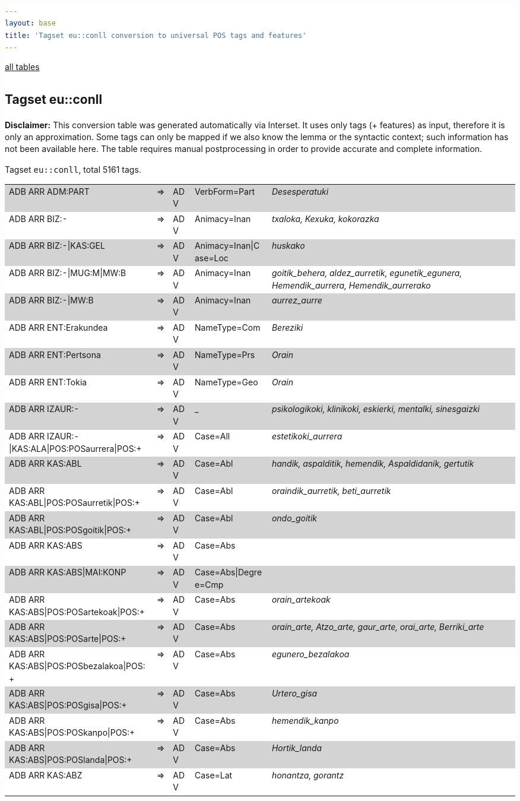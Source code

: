 ```yaml
---
layout: base
title: 'Tagset eu::conll conversion to universal POS tags and features'
---
```


<a href="index.html">all tables</a>

## Tagset eu::conll

**Disclaimer:**
This conversion table was generated automatically via Interset.
It uses only tags (+ features) as input, therefore it is only an approximation.
Some tags can only be mapped if we also know the lemma or the syntactic context; such information has not been available here.
The table requires manual postprocessing in order to provide accurate and complete information.

Tagset <tt>eu::conll</tt>, total 5161 tags.

<table>
  <tr style="background:lightgray"><td>ADB ARR ADM:PART</td><td>=&gt;</td><td>ADV</td><td>VerbForm=Part</td><td><em>Desesperatuki</em></td></tr>
  <tr><td>ADB ARR BIZ:-</td><td>=&gt;</td><td>ADV</td><td>Animacy=Inan</td><td><em>txaloka, Kexuka, kokorazka</em></td></tr>
  <tr style="background:lightgray"><td>ADB ARR BIZ:-|KAS:GEL</td><td>=&gt;</td><td>ADV</td><td>Animacy=Inan|Case=Loc</td><td><em>huskako</em></td></tr>
  <tr><td>ADB ARR BIZ:-|MUG:M|MW:B</td><td>=&gt;</td><td>ADV</td><td>Animacy=Inan</td><td><em>goitik_behera, aldez_aurretik, egunetik_egunera, Hemendik_aurrera, Hemendik_aurrerako</em></td></tr>
  <tr style="background:lightgray"><td>ADB ARR BIZ:-|MW:B</td><td>=&gt;</td><td>ADV</td><td>Animacy=Inan</td><td><em>aurrez_aurre</em></td></tr>
  <tr><td>ADB ARR ENT:Erakundea</td><td>=&gt;</td><td>ADV</td><td>NameType=Com</td><td><em>Bereziki</em></td></tr>
  <tr style="background:lightgray"><td>ADB ARR ENT:Pertsona</td><td>=&gt;</td><td>ADV</td><td>NameType=Prs</td><td><em>Orain</em></td></tr>
  <tr><td>ADB ARR ENT:Tokia</td><td>=&gt;</td><td>ADV</td><td>NameType=Geo</td><td><em>Orain</em></td></tr>
  <tr style="background:lightgray"><td>ADB ARR IZAUR:-</td><td>=&gt;</td><td>ADV</td><td>_</td><td><em>psikologikoki, klinikoki, eskierki, mentalki, sinesgaizki</em></td></tr>
  <tr><td>ADB ARR IZAUR:-|KAS:ALA|POS:POSaurrera|POS:+</td><td>=&gt;</td><td>ADV</td><td>Case=All</td><td><em>estetikoki_aurrera</em></td></tr>
  <tr style="background:lightgray"><td>ADB ARR KAS:ABL</td><td>=&gt;</td><td>ADV</td><td>Case=Abl</td><td><em>handik, aspalditik, hemendik, Aspaldidanik, gertutik</em></td></tr>
  <tr><td>ADB ARR KAS:ABL|POS:POSaurretik|POS:+</td><td>=&gt;</td><td>ADV</td><td>Case=Abl</td><td><em>oraindik_aurretik, beti_aurretik</em></td></tr>
  <tr style="background:lightgray"><td>ADB ARR KAS:ABL|POS:POSgoitik|POS:+</td><td>=&gt;</td><td>ADV</td><td>Case=Abl</td><td><em>ondo_goitik</em></td></tr>
  <tr><td>ADB ARR KAS:ABS</td><td>=&gt;</td><td>ADV</td><td>Case=Abs</td><td><em></em></td></tr>
  <tr style="background:lightgray"><td>ADB ARR KAS:ABS|MAI:KONP</td><td>=&gt;</td><td>ADV</td><td>Case=Abs|Degree=Cmp</td><td><em></em></td></tr>
  <tr><td>ADB ARR KAS:ABS|POS:POSartekoak|POS:+</td><td>=&gt;</td><td>ADV</td><td>Case=Abs</td><td><em>orain_artekoak</em></td></tr>
  <tr style="background:lightgray"><td>ADB ARR KAS:ABS|POS:POSarte|POS:+</td><td>=&gt;</td><td>ADV</td><td>Case=Abs</td><td><em>orain_arte, Atzo_arte, gaur_arte, orai_arte, Berriki_arte</em></td></tr>
  <tr><td>ADB ARR KAS:ABS|POS:POSbezalakoa|POS:+</td><td>=&gt;</td><td>ADV</td><td>Case=Abs</td><td><em>egunero_bezalakoa</em></td></tr>
  <tr style="background:lightgray"><td>ADB ARR KAS:ABS|POS:POSgisa|POS:+</td><td>=&gt;</td><td>ADV</td><td>Case=Abs</td><td><em>Urtero_gisa</em></td></tr>
  <tr><td>ADB ARR KAS:ABS|POS:POSkanpo|POS:+</td><td>=&gt;</td><td>ADV</td><td>Case=Abs</td><td><em>hemendik_kanpo</em></td></tr>
  <tr style="background:lightgray"><td>ADB ARR KAS:ABS|POS:POSlanda|POS:+</td><td>=&gt;</td><td>ADV</td><td>Case=Abs</td><td><em>Hortik_landa</em></td></tr>
  <tr><td>ADB ARR KAS:ABZ</td><td>=&gt;</td><td>ADV</td><td>Case=Lat</td><td><em>honantza, gorantz</em></td></tr>